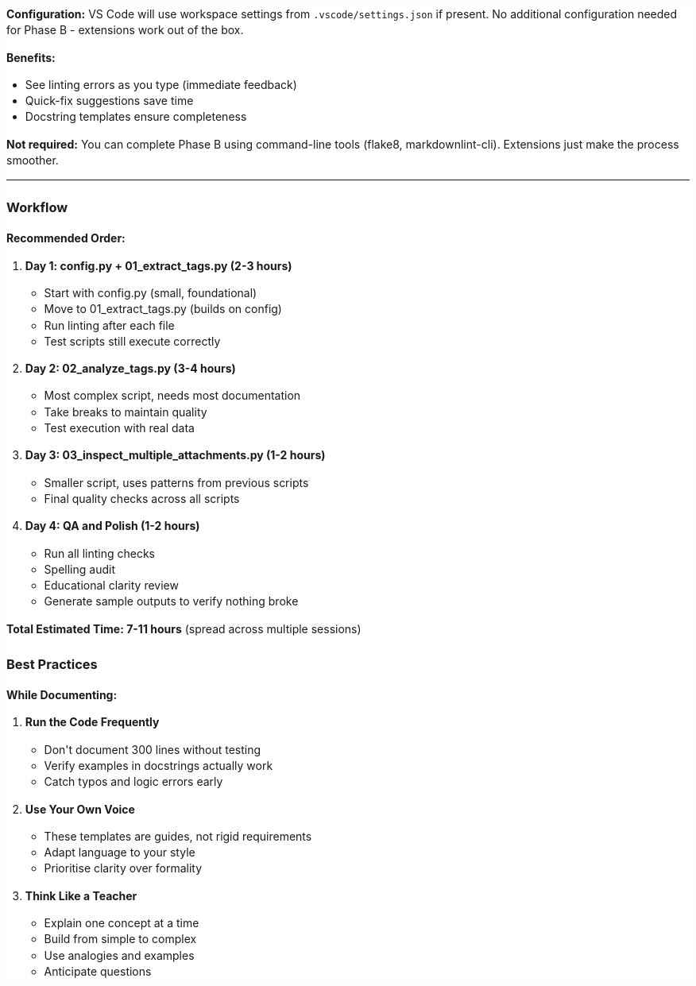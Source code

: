 **Configuration:**
VS Code will use workspace settings from `.vscode/settings.json` if present. No additional configuration needed for Phase B - extensions work out of the box.

**Benefits:**
- See linting errors as you type (immediate feedback)
- Quick-fix suggestions save time
- Docstring templates ensure completeness

**Not required:** You can complete Phase B using command-line tools (flake8, markdownlint-cli). Extensions just make the process smoother.

---

### Workflow

**Recommended Order:**

1. **Day 1: config.py + 01_extract_tags.py (2-3 hours)**
   - Start with config.py (small, foundational)
   - Move to 01_extract_tags.py (builds on config)
   - Run linting after each file
   - Test scripts still execute correctly

2. **Day 2: 02_analyze_tags.py (3-4 hours)**
   - Most complex script, needs most documentation
   - Take breaks to maintain quality
   - Test execution with real data

3. **Day 3: 03_inspect_multiple_attachments.py (1-2 hours)**
   - Smaller script, uses patterns from previous scripts
   - Final quality checks across all scripts

4. **Day 4: QA and Polish (1-2 hours)**
   - Run all linting checks
   - Spelling audit
   - Educational clarity review
   - Generate sample outputs to verify nothing broke

**Total Estimated Time: 7-11 hours** (spread across multiple sessions)

### Best Practices

**While Documenting:**

1. **Run the Code Frequently**
   - Don't document 300 lines without testing
   - Verify examples in docstrings actually work
   - Catch typos and logic errors early

2. **Use Your Own Voice**
   - These templates are guides, not rigid requirements
   - Adapt language to your style
   - Prioritise clarity over formality

3. **Think Like a Teacher**
   - Explain one concept at a time
   - Build from simple to complex
   - Use analogies and examples
   - Anticipate questions

